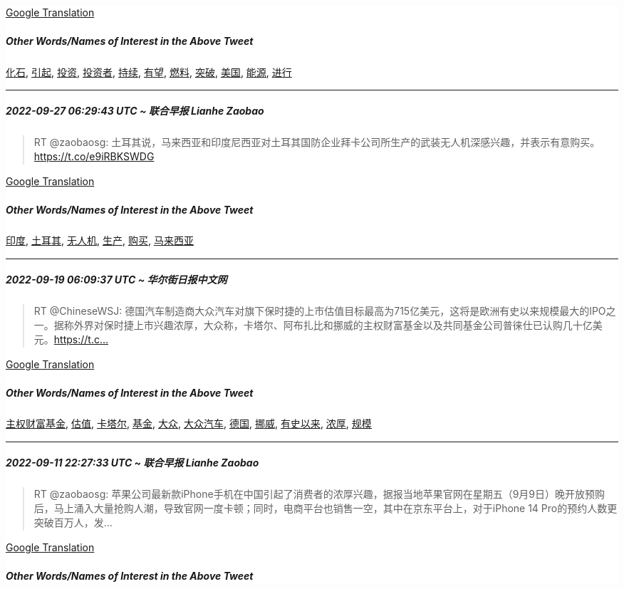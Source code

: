 [Google Translation](https://translate.google.com/?hi=en&tab=TT&sl=zh-CN&tl=en&op=translate&text=RT+%40ChineseWSJ%3A+%E7%BE%8E%E5%9B%BD%E8%83%BD%E6%BA%90%E9%83%A8%E8%A1%A8%E7%A4%BA%EF%BC%8C%E5%B0%86%E4%BA%8E%E5%91%A8%E4%BA%8C%E5%AE%A3%E5%B8%83%E6%AD%A3%E5%9C%A8%E8%BF%9B%E8%A1%8C%E7%9A%84%E6%A0%B8%E8%81%9A%E5%8F%98%E7%A0%94%E7%A9%B6%E5%8F%96%E5%BE%97%E4%B8%80%E9%A1%B9%E7%AA%81%E7%A0%B4%E3%80%82%E6%A0%B8%E8%81%9A%E5%8F%98%E5%BC%95%E8%B5%B7%E6%8A%95%E8%B5%84%E8%80%85%E5%92%8C%E5%85%A8%E7%90%83%E4%BC%97%E5%A4%9A%E5%85%AC%E5%8F%B8%E7%9A%84%E6%9E%81%E5%A4%A7%E5%85%B4%E8%B6%A3%EF%BC%8C%E5%9B%A0%E4%B8%BA%E5%AE%83%E6%9C%89%E6%9C%9B%E6%88%90%E4%B8%BA%E4%B8%80%E7%A7%8D%E6%AF%94%E5%8C%96%E7%9F%B3%E7%87%83%E6%96%99%E6%88%96%E6%A0%B8%E8%A3%82%E5%8F%98%E6%9B%B4%E5%85%B7%E7%8E%AF%E5%A2%83%E5%8F%AF%E6%8C%81%E7%BB%AD%E6%80%A7%E7%9A%84%E8%83%BD%E6%BA%90%E6%9D%A5%E6%BA%90%E3%80%82https%3A%2F%2Ft.co%2FhxcRlOQny9)
##### Other Words/Names of Interest in the Above Tweet
[化石](化石.md), [引起](引起.md), [投资](投资.md), [投资者](投资者.md), [持续](持续.md), [有望](有望.md), [燃料](燃料.md), [突破](突破.md), [美国](美国.md), [能源](能源.md), [进行](进行.md)
___
##### 2022-09-27 06:29:43 UTC ~ 联合早报 Lianhe Zaobao
> RT @zaobaosg: 土耳其说，马来西亚和印度尼西亚对土耳其国防企业拜卡公司所生产的武装无人机深感兴趣，并表示有意购买。 https://t.co/e9iRBKSWDG

[Google Translation](https://translate.google.com/?hi=en&tab=TT&sl=zh-CN&tl=en&op=translate&text=RT+%40zaobaosg%3A+%E5%9C%9F%E8%80%B3%E5%85%B6%E8%AF%B4%EF%BC%8C%E9%A9%AC%E6%9D%A5%E8%A5%BF%E4%BA%9A%E5%92%8C%E5%8D%B0%E5%BA%A6%E5%B0%BC%E8%A5%BF%E4%BA%9A%E5%AF%B9%E5%9C%9F%E8%80%B3%E5%85%B6%E5%9B%BD%E9%98%B2%E4%BC%81%E4%B8%9A%E6%8B%9C%E5%8D%A1%E5%85%AC%E5%8F%B8%E6%89%80%E7%94%9F%E4%BA%A7%E7%9A%84%E6%AD%A6%E8%A3%85%E6%97%A0%E4%BA%BA%E6%9C%BA%E6%B7%B1%E6%84%9F%E5%85%B4%E8%B6%A3%EF%BC%8C%E5%B9%B6%E8%A1%A8%E7%A4%BA%E6%9C%89%E6%84%8F%E8%B4%AD%E4%B9%B0%E3%80%82+https%3A%2F%2Ft.co%2Fe9iRBKSWDG)
##### Other Words/Names of Interest in the Above Tweet
[印度](印度.md), [土耳其](土耳其.md), [无人机](无人机.md), [生产](生产.md), [购买](购买.md), [马来西亚](马来西亚.md)
___
##### 2022-09-19 06:09:37 UTC ~ 华尔街日报中文网
> RT @ChineseWSJ: 德国汽车制造商大众汽车对旗下保时捷的上市估值目标最高为715亿美元，这将是欧洲有史以来规模最大的IPO之一。据称外界对保时捷上市兴趣浓厚，大众称，卡塔尔、阿布扎比和挪威的主权财富基金以及共同基金公司普徕仕已认购几十亿美元。https://t.c…

[Google Translation](https://translate.google.com/?hi=en&tab=TT&sl=zh-CN&tl=en&op=translate&text=RT+%40ChineseWSJ%3A+%E5%BE%B7%E5%9B%BD%E6%B1%BD%E8%BD%A6%E5%88%B6%E9%80%A0%E5%95%86%E5%A4%A7%E4%BC%97%E6%B1%BD%E8%BD%A6%E5%AF%B9%E6%97%97%E4%B8%8B%E4%BF%9D%E6%97%B6%E6%8D%B7%E7%9A%84%E4%B8%8A%E5%B8%82%E4%BC%B0%E5%80%BC%E7%9B%AE%E6%A0%87%E6%9C%80%E9%AB%98%E4%B8%BA715%E4%BA%BF%E7%BE%8E%E5%85%83%EF%BC%8C%E8%BF%99%E5%B0%86%E6%98%AF%E6%AC%A7%E6%B4%B2%E6%9C%89%E5%8F%B2%E4%BB%A5%E6%9D%A5%E8%A7%84%E6%A8%A1%E6%9C%80%E5%A4%A7%E7%9A%84IPO%E4%B9%8B%E4%B8%80%E3%80%82%E6%8D%AE%E7%A7%B0%E5%A4%96%E7%95%8C%E5%AF%B9%E4%BF%9D%E6%97%B6%E6%8D%B7%E4%B8%8A%E5%B8%82%E5%85%B4%E8%B6%A3%E6%B5%93%E5%8E%9A%EF%BC%8C%E5%A4%A7%E4%BC%97%E7%A7%B0%EF%BC%8C%E5%8D%A1%E5%A1%94%E5%B0%94%E3%80%81%E9%98%BF%E5%B8%83%E6%89%8E%E6%AF%94%E5%92%8C%E6%8C%AA%E5%A8%81%E7%9A%84%E4%B8%BB%E6%9D%83%E8%B4%A2%E5%AF%8C%E5%9F%BA%E9%87%91%E4%BB%A5%E5%8F%8A%E5%85%B1%E5%90%8C%E5%9F%BA%E9%87%91%E5%85%AC%E5%8F%B8%E6%99%AE%E5%BE%95%E4%BB%95%E5%B7%B2%E8%AE%A4%E8%B4%AD%E5%87%A0%E5%8D%81%E4%BA%BF%E7%BE%8E%E5%85%83%E3%80%82https%3A%2F%2Ft.c%E2%80%A6)
##### Other Words/Names of Interest in the Above Tweet
[主权财富基金](主权财富基金.md), [估值](估值.md), [卡塔尔](卡塔尔.md), [基金](基金.md), [大众](大众.md), [大众汽车](大众汽车.md), [德国](德国.md), [挪威](挪威.md), [有史以来](有史以来.md), [浓厚](浓厚.md), [规模](规模.md)
___
##### 2022-09-11 22:27:33 UTC ~ 联合早报 Lianhe Zaobao
> RT @zaobaosg: 苹果公司最新款iPhone手机在中国引起了消费者的浓厚兴趣，据报当地苹果官网在星期五（9月9日）晚开放预购后，马上涌入大量抢购人潮，导致官网一度卡顿；同时，电商平台也销售一空，其中在京东平台上，对于iPhone 14 Pro的预约人数更突破百万人，发…

[Google Translation](https://translate.google.com/?hi=en&tab=TT&sl=zh-CN&tl=en&op=translate&text=RT+%40zaobaosg%3A+%E8%8B%B9%E6%9E%9C%E5%85%AC%E5%8F%B8%E6%9C%80%E6%96%B0%E6%AC%BEiPhone%E6%89%8B%E6%9C%BA%E5%9C%A8%E4%B8%AD%E5%9B%BD%E5%BC%95%E8%B5%B7%E4%BA%86%E6%B6%88%E8%B4%B9%E8%80%85%E7%9A%84%E6%B5%93%E5%8E%9A%E5%85%B4%E8%B6%A3%EF%BC%8C%E6%8D%AE%E6%8A%A5%E5%BD%93%E5%9C%B0%E8%8B%B9%E6%9E%9C%E5%AE%98%E7%BD%91%E5%9C%A8%E6%98%9F%E6%9C%9F%E4%BA%94%EF%BC%889%E6%9C%889%E6%97%A5%EF%BC%89%E6%99%9A%E5%BC%80%E6%94%BE%E9%A2%84%E8%B4%AD%E5%90%8E%EF%BC%8C%E9%A9%AC%E4%B8%8A%E6%B6%8C%E5%85%A5%E5%A4%A7%E9%87%8F%E6%8A%A2%E8%B4%AD%E4%BA%BA%E6%BD%AE%EF%BC%8C%E5%AF%BC%E8%87%B4%E5%AE%98%E7%BD%91%E4%B8%80%E5%BA%A6%E5%8D%A1%E9%A1%BF%EF%BC%9B%E5%90%8C%E6%97%B6%EF%BC%8C%E7%94%B5%E5%95%86%E5%B9%B3%E5%8F%B0%E4%B9%9F%E9%94%80%E5%94%AE%E4%B8%80%E7%A9%BA%EF%BC%8C%E5%85%B6%E4%B8%AD%E5%9C%A8%E4%BA%AC%E4%B8%9C%E5%B9%B3%E5%8F%B0%E4%B8%8A%EF%BC%8C%E5%AF%B9%E4%BA%8EiPhone+14+Pro%E7%9A%84%E9%A2%84%E7%BA%A6%E4%BA%BA%E6%95%B0%E6%9B%B4%E7%AA%81%E7%A0%B4%E7%99%BE%E4%B8%87%E4%BA%BA%EF%BC%8C%E5%8F%91%E2%80%A6)
##### Other Words/Names of Interest in the Above Tweet
